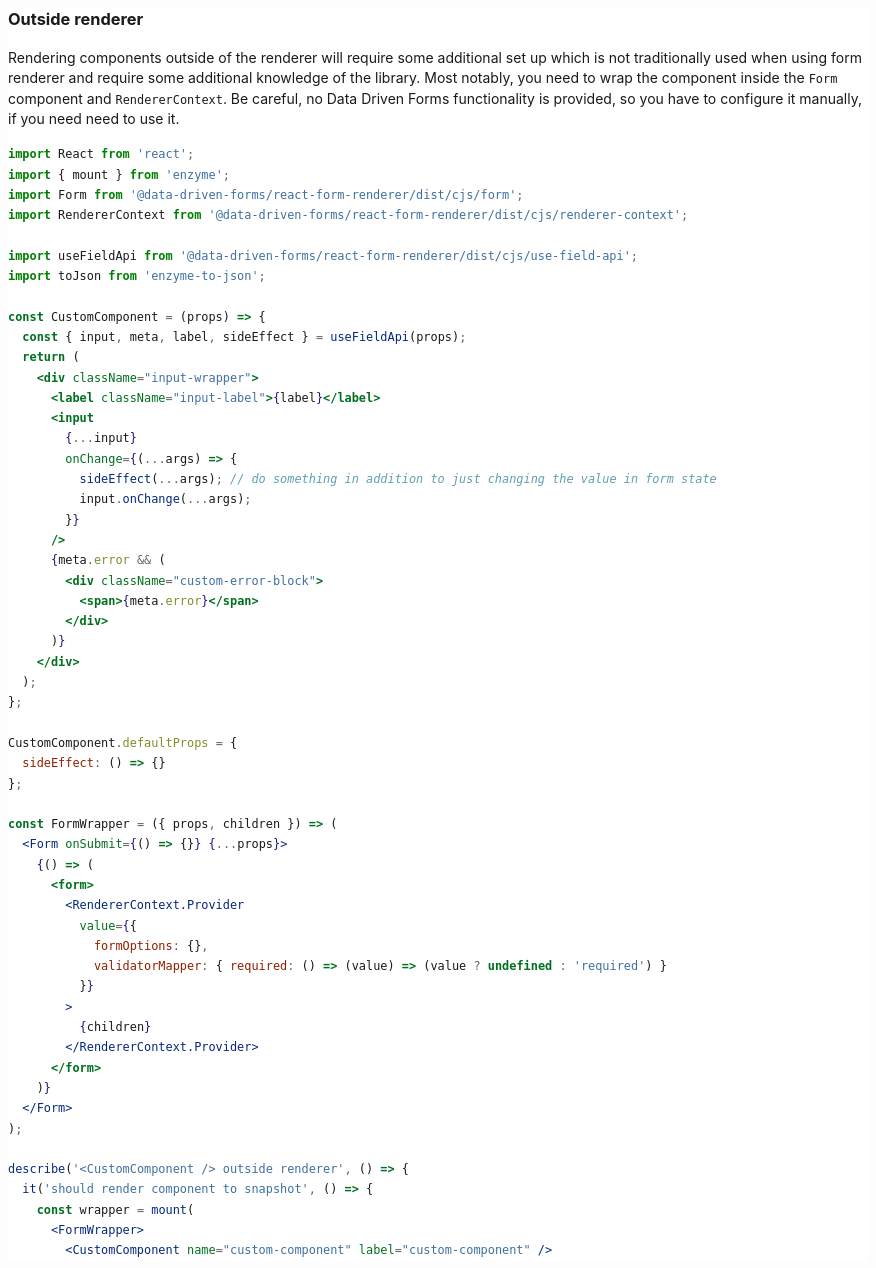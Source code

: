 ### Outside renderer

Rendering components outside of the renderer will require some additional set up which is not traditionally used when using form renderer and require some additional knowledge of the library. Most notably, you need to wrap the component inside the `Form` component and `RendererContext`. Be careful, no Data Driven Forms functionality is provided, so you have to configure it manually, if you need need to use it.

```jsx
import React from 'react';
import { mount } from 'enzyme';
import Form from '@data-driven-forms/react-form-renderer/dist/cjs/form';
import RendererContext from '@data-driven-forms/react-form-renderer/dist/cjs/renderer-context';

import useFieldApi from '@data-driven-forms/react-form-renderer/dist/cjs/use-field-api';
import toJson from 'enzyme-to-json';

const CustomComponent = (props) => {
  const { input, meta, label, sideEffect } = useFieldApi(props);
  return (
    <div className="input-wrapper">
      <label className="input-label">{label}</label>
      <input
        {...input}
        onChange={(...args) => {
          sideEffect(...args); // do something in addition to just changing the value in form state
          input.onChange(...args);
        }}
      />
      {meta.error && (
        <div className="custom-error-block">
          <span>{meta.error}</span>
        </div>
      )}
    </div>
  );
};

CustomComponent.defaultProps = {
  sideEffect: () => {}
};

const FormWrapper = ({ props, children }) => (
  <Form onSubmit={() => {}} {...props}>
    {() => (
      <form>
        <RendererContext.Provider
          value={{
            formOptions: {},
            validatorMapper: { required: () => (value) => (value ? undefined : 'required') }
          }}
        >
          {children}
        </RendererContext.Provider>
      </form>
    )}
  </Form>
);

describe('<CustomComponent /> outside renderer', () => {
  it('should render component to snapshot', () => {
    const wrapper = mount(
      <FormWrapper>
        <CustomComponent name="custom-component" label="custom-component" />
```